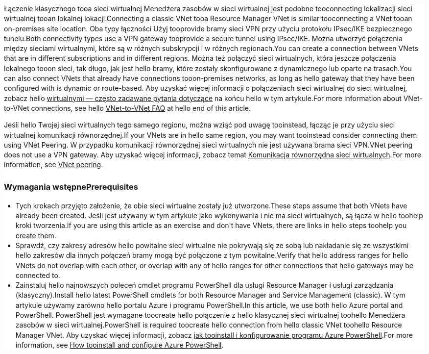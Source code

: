 <span data-ttu-id="80f62-108">Łączenie klasycznego tooa sieci wirtualnej Menedżera zasobów w sieci wirtualnej jest podobne tooconnecting lokalizacji sieci wirtualnej tooan lokalnej lokacji.</span><span class="sxs-lookup"><span data-stu-id="80f62-108">Connecting a classic VNet tooa Resource Manager VNet is similar tooconnecting a VNet tooan on-premises site location.</span></span> <span data-ttu-id="80f62-109">Oba typy łączności Użyj tooprovide bramy sieci VPN przy użyciu protokołu IPsec/IKE bezpiecznego tunelu.</span><span class="sxs-lookup"><span data-stu-id="80f62-109">Both connectivity types use a VPN gateway tooprovide a secure tunnel using IPsec/IKE.</span></span> <span data-ttu-id="80f62-110">Można utworzyć połączenia między sieciami wirtualnymi, które są w różnych subskrypcji i w różnych regionach.</span><span class="sxs-lookup"><span data-stu-id="80f62-110">You can create a connection between VNets that are in different subscriptions and in different regions.</span></span> <span data-ttu-id="80f62-111">Można też połączyć sieci wirtualnych, która jeszcze połączenia lokalnego tooon sieci, tak długo, jak jest hello bramy, które zostały skonfigurowane z dynamicznego lub oparte na trasach.</span><span class="sxs-lookup"><span data-stu-id="80f62-111">You can also connect VNets that already have connections tooon-premises networks, as long as hello gateway that they have been configured with is dynamic or route-based.</span></span> <span data-ttu-id="80f62-112">Aby uzyskać więcej informacji o połączeniach sieci wirtualnej do sieci wirtualnej, zobacz hello [wirtualnymi — często zadawane pytania dotyczące](#faq) na końcu hello w tym artykule.</span><span class="sxs-lookup"><span data-stu-id="80f62-112">For more information about VNet-to-VNet connections, see hello [VNet-to-VNet FAQ](#faq) at hello end of this article.</span></span> 

<span data-ttu-id="80f62-113">Jeśli hello Twojej sieci wirtualnych tego samego regionu, można wziąć pod uwagę tooinstead, łącząc je przy użyciu sieci wirtualnej komunikacji równorzędnej.</span><span class="sxs-lookup"><span data-stu-id="80f62-113">If your VNets are in hello same region, you may want tooinstead consider connecting them using VNet Peering.</span></span> <span data-ttu-id="80f62-114">W przypadku komunikacji równorzędnej sieci wirtualnych nie jest używana brama sieci VPN.</span><span class="sxs-lookup"><span data-stu-id="80f62-114">VNet peering does not use a VPN gateway.</span></span> <span data-ttu-id="80f62-115">Aby uzyskać więcej informacji, zobacz temat [Komunikacja równorzędna sieci wirtualnych](../virtual-network/virtual-network-peering-overview.md).</span><span class="sxs-lookup"><span data-stu-id="80f62-115">For more information, see [VNet peering](../virtual-network/virtual-network-peering-overview.md).</span></span> 

### <a name="prerequisites"></a><span data-ttu-id="80f62-116">Wymagania wstępne</span><span class="sxs-lookup"><span data-stu-id="80f62-116">Prerequisites</span></span>

* <span data-ttu-id="80f62-117">Tych krokach przyjęto założenie, że obie sieci wirtualne zostały już utworzone.</span><span class="sxs-lookup"><span data-stu-id="80f62-117">These steps assume that both VNets have already been created.</span></span> <span data-ttu-id="80f62-118">Jeśli jest używany w tym artykule jako wykonywania i nie ma sieci wirtualnych, są łącza w hello toohelp kroki tworzenia.</span><span class="sxs-lookup"><span data-stu-id="80f62-118">If you are using this article as an exercise and don't have VNets, there are links in hello steps toohelp you create them.</span></span>
* <span data-ttu-id="80f62-119">Sprawdź, czy zakresy adresów hello powitalne sieci wirtualne nie pokrywają się ze sobą lub nakładanie się ze wszystkimi hello zakresów dla innych połączeń bramy mogą być połączone z tym powitalne.</span><span class="sxs-lookup"><span data-stu-id="80f62-119">Verify that hello address ranges for hello VNets do not overlap with each other, or overlap with any of hello ranges for other connections that hello gateways may be connected to.</span></span>
* <span data-ttu-id="80f62-120">Zainstaluj hello najnowszych poleceń cmdlet programu PowerShell dla usługi Resource Manager i usługi zarządzania (klasyczny).</span><span class="sxs-lookup"><span data-stu-id="80f62-120">Install hello latest PowerShell cmdlets for both Resource Manager and Service Management (classic).</span></span> <span data-ttu-id="80f62-121">W tym artykule używamy zarówno hello portalu Azure i programu PowerShell.</span><span class="sxs-lookup"><span data-stu-id="80f62-121">In this article, we use both hello Azure portal and PowerShell.</span></span> <span data-ttu-id="80f62-122">PowerShell jest wymagane toocreate hello połączenie z hello klasycznej sieci wirtualnej toohello Menedżera zasobów w sieci wirtualnej.</span><span class="sxs-lookup"><span data-stu-id="80f62-122">PowerShell is required toocreate hello connection from hello classic VNet toohello Resource Manager VNet.</span></span> <span data-ttu-id="80f62-123">Aby uzyskać więcej informacji, zobacz [jak tooinstall i konfigurowanie programu Azure PowerShell](/powershell/azure/overview).</span><span class="sxs-lookup"><span data-stu-id="80f62-123">For more information, see [How tooinstall and configure Azure PowerShell](/powershell/azure/overview).</span></span> 
